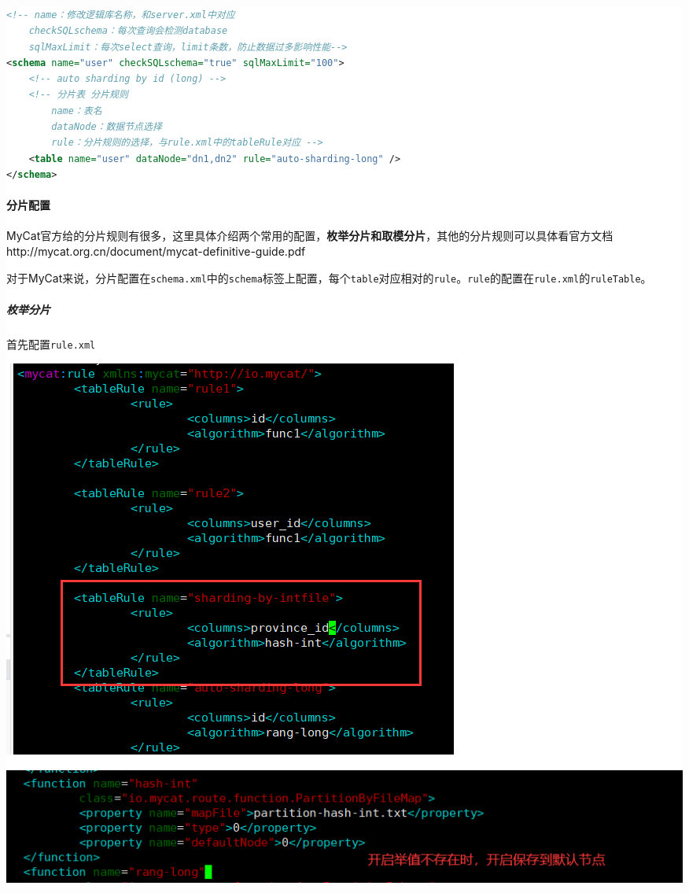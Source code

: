 ```xml
<!-- name：修改逻辑库名称，和server.xml中对应
 	checkSQLschema：每次查询会检测database
	sqlMaxLimit：每次select查询，limit条数，防止数据过多影响性能-->
<schema name="user" checkSQLschema="true" sqlMaxLimit="100">
    <!-- auto sharding by id (long) -->
    <!-- 分片表 分片规则
 		name：表名
		dataNode：数据节点选择
		rule：分片规则的选择，与rule.xml中的tableRule对应 -->
    <table name="user" dataNode="dn1,dn2" rule="auto-sharding-long" />
</schema>
```

#### 分片配置

MyCat官方给的分片规则有很多，这里具体介绍两个常用的配置，**枚举分片和取模分片**，其他的分片规则可以具体看官方文档http://mycat.org.cn/document/mycat-definitive-guide.pdf

对于MyCat来说，分片配置在`schema.xml`中的`schema`标签上配置，每个`table`对应相对的`rule`。`rule`的配置在`rule.xml`的`ruleTable`。

##### 枚举分片

首先配置`rule.xml`

![image-20200831105501999](image/image-20200831105501999.png)

![image-20200831110031315](image/image-20200831110031315.png)
